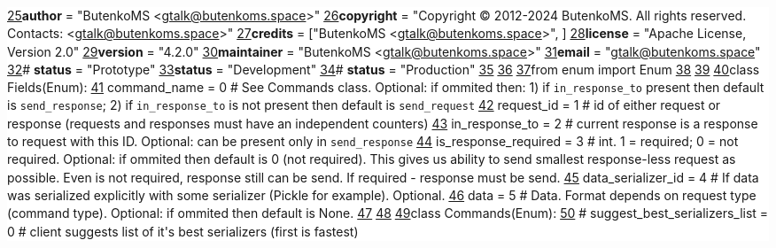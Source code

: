 </span><span id="L-25"><a href="#L-25"><span class="linenos"> 25</span></a><span class="n">__author__</span> <span class="o">=</span> <span class="s2">&quot;ButenkoMS &lt;gtalk@butenkoms.space&gt;&quot;</span>
</span><span id="L-26"><a href="#L-26"><span class="linenos"> 26</span></a><span class="n">__copyright__</span> <span class="o">=</span> <span class="s2">&quot;Copyright © 2012-2024 ButenkoMS. All rights reserved. Contacts: &lt;gtalk@butenkoms.space&gt;&quot;</span>
</span><span id="L-27"><a href="#L-27"><span class="linenos"> 27</span></a><span class="n">__credits__</span> <span class="o">=</span> <span class="p">[</span><span class="s2">&quot;ButenkoMS &lt;gtalk@butenkoms.space&gt;&quot;</span><span class="p">,</span> <span class="p">]</span>
</span><span id="L-28"><a href="#L-28"><span class="linenos"> 28</span></a><span class="n">__license__</span> <span class="o">=</span> <span class="s2">&quot;Apache License, Version 2.0&quot;</span>
</span><span id="L-29"><a href="#L-29"><span class="linenos"> 29</span></a><span class="n">__version__</span> <span class="o">=</span> <span class="s2">&quot;4.2.0&quot;</span>
</span><span id="L-30"><a href="#L-30"><span class="linenos"> 30</span></a><span class="n">__maintainer__</span> <span class="o">=</span> <span class="s2">&quot;ButenkoMS &lt;gtalk@butenkoms.space&gt;&quot;</span>
</span><span id="L-31"><a href="#L-31"><span class="linenos"> 31</span></a><span class="n">__email__</span> <span class="o">=</span> <span class="s2">&quot;gtalk@butenkoms.space&quot;</span>
</span><span id="L-32"><a href="#L-32"><span class="linenos"> 32</span></a><span class="c1"># __status__ = &quot;Prototype&quot;</span>
</span><span id="L-33"><a href="#L-33"><span class="linenos"> 33</span></a><span class="n">__status__</span> <span class="o">=</span> <span class="s2">&quot;Development&quot;</span>
</span><span id="L-34"><a href="#L-34"><span class="linenos"> 34</span></a><span class="c1"># __status__ = &quot;Production&quot;</span>
</span><span id="L-35"><a href="#L-35"><span class="linenos"> 35</span></a>
</span><span id="L-36"><a href="#L-36"><span class="linenos"> 36</span></a>
</span><span id="L-37"><a href="#L-37"><span class="linenos"> 37</span></a><span class="kn">from</span> <span class="nn">enum</span> <span class="kn">import</span> <span class="n">Enum</span>
</span><span id="L-38"><a href="#L-38"><span class="linenos"> 38</span></a>
</span><span id="L-39"><a href="#L-39"><span class="linenos"> 39</span></a>
</span><span id="L-40"><a href="#L-40"><span class="linenos"> 40</span></a><span class="k">class</span> <span class="nc">Fields</span><span class="p">(</span><span class="n">Enum</span><span class="p">):</span>
</span><span id="L-41"><a href="#L-41"><span class="linenos"> 41</span></a>    <span class="n">command_name</span> <span class="o">=</span> <span class="mi">0</span>  <span class="c1"># See Commands class. Optional: if ommited then: 1) if `in_response_to` present then default is `send_response`; 2) if `in_response_to` is not present then default is `send_request`</span>
</span><span id="L-42"><a href="#L-42"><span class="linenos"> 42</span></a>    <span class="n">request_id</span> <span class="o">=</span> <span class="mi">1</span>  <span class="c1"># id of either request or response (requests and responses must have an independent counters)</span>
</span><span id="L-43"><a href="#L-43"><span class="linenos"> 43</span></a>    <span class="n">in_response_to</span> <span class="o">=</span> <span class="mi">2</span>  <span class="c1"># current response is a response to request with this ID. Optional: can be present only in `send_response`</span>
</span><span id="L-44"><a href="#L-44"><span class="linenos"> 44</span></a>    <span class="n">is_response_required</span> <span class="o">=</span> <span class="mi">3</span>  <span class="c1"># int. 1 = required; 0 = not required. Optional: if ommited then default is 0 (not required). This gives us ability to send smallest response-less request as possible. Even is not required, response still can be send. If required - response must be send.</span>
</span><span id="L-45"><a href="#L-45"><span class="linenos"> 45</span></a>    <span class="n">data_serializer_id</span> <span class="o">=</span> <span class="mi">4</span>  <span class="c1"># If data was serialized explicitly with some serializer (Pickle for example). Optional.</span>
</span><span id="L-46"><a href="#L-46"><span class="linenos"> 46</span></a>    <span class="n">data</span> <span class="o">=</span> <span class="mi">5</span>  <span class="c1"># Data. Format depends on request type (command type). Optional: if ommited then default is None.</span>
</span><span id="L-47"><a href="#L-47"><span class="linenos"> 47</span></a>
</span><span id="L-48"><a href="#L-48"><span class="linenos"> 48</span></a>
</span><span id="L-49"><a href="#L-49"><span class="linenos"> 49</span></a><span class="k">class</span> <span class="nc">Commands</span><span class="p">(</span><span class="n">Enum</span><span class="p">):</span>
</span><span id="L-50"><a href="#L-50"><span class="linenos"> 50</span></a>    <span class="c1"># suggest_best_serializers_list = 0  # client suggests list of it&#39;s best serializers (first is fastest)</span>